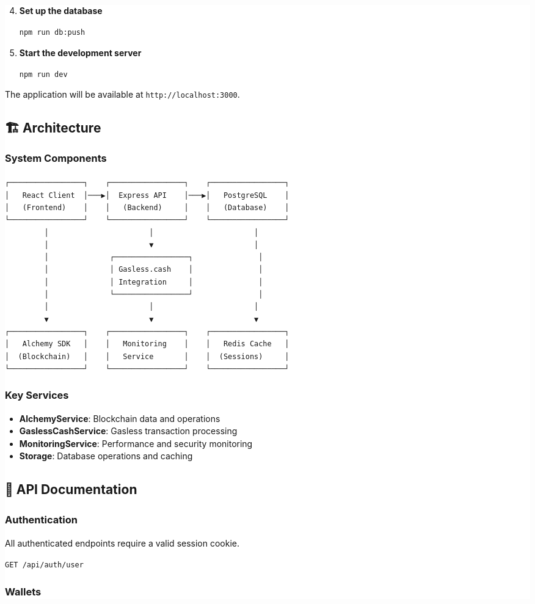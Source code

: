 4. **Set up the database**
   ```bash
   npm run db:push
   ```

5. **Start the development server**
   ```bash
   npm run dev
   ```

The application will be available at `http://localhost:3000`.

## 🏗️ Architecture

### System Components

```
┌─────────────────┐    ┌─────────────────┐    ┌─────────────────┐
│   React Client  │───▶│  Express API    │───▶│   PostgreSQL    │
│   (Frontend)    │    │   (Backend)     │    │   (Database)    │
└─────────────────┘    └─────────────────┘    └─────────────────┘
         │                       │                       │
         │                       ▼                       │
         │              ┌─────────────────┐               │
         │              │ Gasless.cash    │               │
         │              │ Integration     │               │
         │              └─────────────────┘               │
         │                       │                       │
         ▼                       ▼                       ▼
┌─────────────────┐    ┌─────────────────┐    ┌─────────────────┐
│   Alchemy SDK   │    │   Monitoring    │    │   Redis Cache   │
│  (Blockchain)   │    │   Service       │    │  (Sessions)     │
└─────────────────┘    └─────────────────┘    └─────────────────┘
```

### Key Services

- **AlchemyService**: Blockchain data and operations
- **GaslessCashService**: Gasless transaction processing
- **MonitoringService**: Performance and security monitoring
- **Storage**: Database operations and caching

## 📖 API Documentation

### Authentication

All authenticated endpoints require a valid session cookie.

```http
GET /api/auth/user
```

### Wallets
